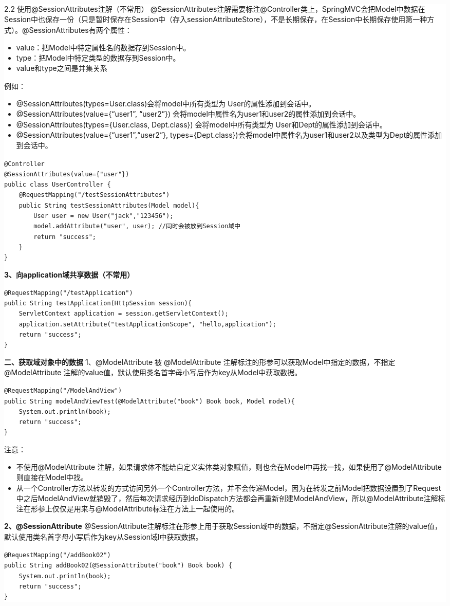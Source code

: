 2.2 使用@SessionAttributes注解（不常用）
@SessionAttributes注解需要标注@Controller类上，SpringMVC会把Model中数据在Session中也保存一份（只是暂时保存在Session中（存入sessionAttributeStore），不是长期保存，在Session中长期保存使用第一种方式）。@SessionAttributes有两个属性：

* value：把Model中特定属性名的数据存到Session中。
* type：把Model中特定类型的数据存到Session中。
* value和type之间是并集关系

例如：

* @SessionAttributes(types=User.class)会将model中所有类型为 User的属性添加到会话中。
* @SessionAttributes(value={“user1”, “user2”}) 会将model中属性名为user1和user2的属性添加到会话中。
* @SessionAttributes(types={User.class, Dept.class}) 会将model中所有类型为 User和Dept的属性添加到会话中。
* @SessionAttributes(value={“user1”,“user2”}, types={Dept.class})会将model中属性名为user1和user2以及类型为Dept的属性添加到会话中。

```
@Controller
@SessionAttributes(value={"user"})
public class UserController {
    @RequestMapping("/testSessionAttributes")
    public String testSessionAttributes(Model model){
        User user = new User("jack","123456");
        model.addAttribute("user", user); //同时会被放到Session域中
        return "success";
    }
}
```

**3、向application域共享数据（不常用）**
```
@RequestMapping("/testApplication")
public String testApplication(HttpSession session){
    ServletContext application = session.getServletContext();
    application.setAttribute("testApplicationScope", "hello,application");
    return "success";
}
```

**二、获取域对象中的数据**
1、@ModelAttribute
被 @ModelAttribute 注解标注的形参可以获取Model中指定的数据，不指定@ModelAttribute 注解的value值，默认使用类名首字母小写后作为key从Model中获取数据。
```
@RequestMapping("/ModelAndView")
public String modelAndViewTest(@ModelAttribute("book") Book book, Model model){
    System.out.println(book);
    return "success";
}
```
注意：

* 不使用@ModelAttribute 注解，如果请求体不能给自定义实体类对象赋值，则也会在Model中再找一找，如果使用了@ModelAttribute则直接在Model中找。
* 从一个Controller方法以转发的方式访问另外一个Controller方法，并不会传递Model，因为在转发之前Model把数据设置到了Request中之后ModelAndView就销毁了，然后每次请求经历到doDispatch方法都会再重新创建ModelAndView，所以@ModelAttribute注解标注在形参上仅仅是用来与@ModelAttribute标注在方法上一起使用的。

**2、@SessionAttribute**
@SessionAttribute注解标注在形参上用于获取Session域中的数据，不指定@SessionAttribute注解的value值，默认使用类名首字母小写后作为key从Session域l中获取数据。
```
@RequestMapping("/addBook02")
public String addBook02(@SessionAttribute("book") Book book) {
    System.out.println(book);
    return "success";
}
```
